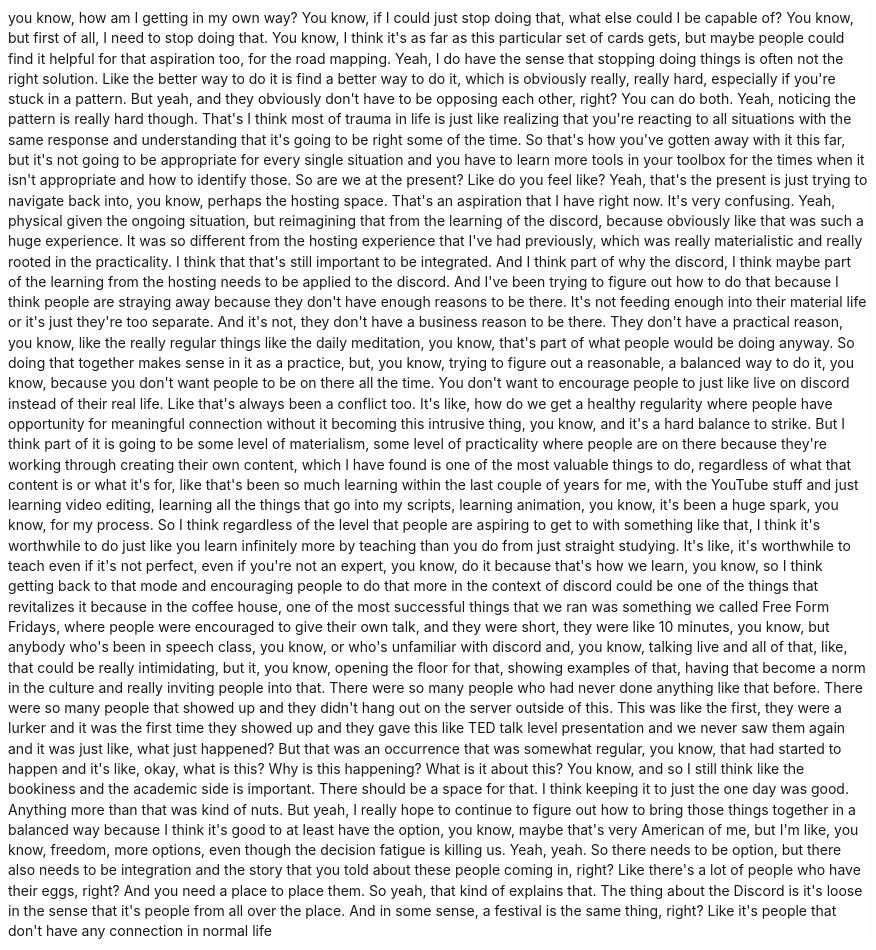 you know, how am I getting in my own way? You know, if I could just stop doing that, what else could I be capable of? You know, but first of all, I need to stop doing that. You know, I think it's as far as this particular set of cards gets, but maybe people could find it helpful for that aspiration too, for the road mapping. Yeah, I do have the sense that stopping doing things is often not the right solution. Like the better way to do it is find a better way to do it, which is obviously really, really hard, especially if you're stuck in a pattern. But yeah, and they obviously don't have to be opposing each other, right? You can do both. Yeah, noticing the pattern is really hard though. That's I think most of trauma in life is just like realizing that you're reacting to all situations with the same response and understanding that it's going to be right some of the time. So that's how you've gotten away with it this far, but it's not going to be appropriate for every single situation and you have to learn more tools in your toolbox for the times when it isn't appropriate and how to identify those. So are we at the present? Like do you feel like? Yeah, that's the present is just trying to navigate back into, you know, perhaps the hosting space. That's an aspiration that I have right now. It's very confusing. Yeah, physical given the ongoing situation, but reimagining that from the learning of the discord, because obviously like that was such a huge experience. It was so different from the hosting experience that I've had previously, which was really materialistic and really rooted in the practicality. I think that that's still important to be integrated. And I think part of why the discord, I think maybe part of the learning from the hosting needs to be applied to the discord. And I've been trying to figure out how to do that because I think people are straying away because they don't have enough reasons to be there. It's not feeding enough into their material life or it's just they're too separate. And it's not, they don't have a business reason to be there. They don't have a practical reason, you know, like the really regular things like the daily meditation, you know, that's part of what people would be doing anyway. So doing that together makes sense in it as a practice, but, you know, trying to figure out a reasonable, a balanced way to do it, you know, because you don't want people to be on there all the time. You don't want to encourage people to just like live on discord instead of their real life. Like that's always been a conflict too. It's like, how do we get a healthy regularity where people have opportunity for meaningful connection without it becoming this intrusive thing, you know, and it's a hard balance to strike. But I think part of it is going to be some level of materialism, some level of practicality where people are on there because they're working through creating their own content, which I have found is one of the most valuable things to do, regardless of what that content is or what it's for, like that's been so much learning within the last couple of years for me, with the YouTube stuff and just learning video editing, learning all the things that go into my scripts, learning animation, you know, it's been a huge spark, you know, for my process. So I think regardless of the level that people are aspiring to get to with something like that, I think it's worthwhile to do just like you learn infinitely more by teaching than you do from just straight studying. It's like, it's worthwhile to teach even if it's not perfect, even if you're not an expert, you know, do it because that's how we learn, you know, so I think getting back to that mode and encouraging people to do that more in the context of discord could be one of the things that revitalizes it because in the coffee house, one of the most successful things that we ran was something we called Free Form Fridays, where people were encouraged to give their own talk, and they were short, they were like 10 minutes, you know, but anybody who's been in speech class, you know, or who's unfamiliar with discord and, you know, talking live and all of that, like, that could be really intimidating, but it, you know, opening the floor for that, showing examples of that, having that become a norm in the culture and really inviting people into that. There were so many people who had never done anything like that before. There were so many people that showed up and they didn't hang out on the server outside of this. This was like the first, they were a lurker and it was the first time they showed up and they gave this like TED talk level presentation and we never saw them again and it was just like, what just happened? But that was an occurrence that was somewhat regular, you know, that had started to happen and it's like, okay, what is this? Why is this happening? What is it about this? You know, and so I still think like the bookiness and the academic side is important. There should be a space for that. I think keeping it to just the one day was good. Anything more than that was kind of nuts. But yeah, I really hope to continue to figure out how to bring those things together in a balanced way because I think it's good to at least have the option, you know, maybe that's very American of me, but I'm like, you know, freedom, more options, even though the decision fatigue is killing us. Yeah, yeah. So there needs to be option, but there also needs to be integration and the story that you told about these people coming in, right? Like there's a lot of people who have their eggs, right? And you need a place to place them. So yeah, that kind of explains that. The thing about the Discord is it's loose in the sense that it's people from all over the place. And in some sense, a festival is the same thing, right? Like it's people that don't have any connection in normal life